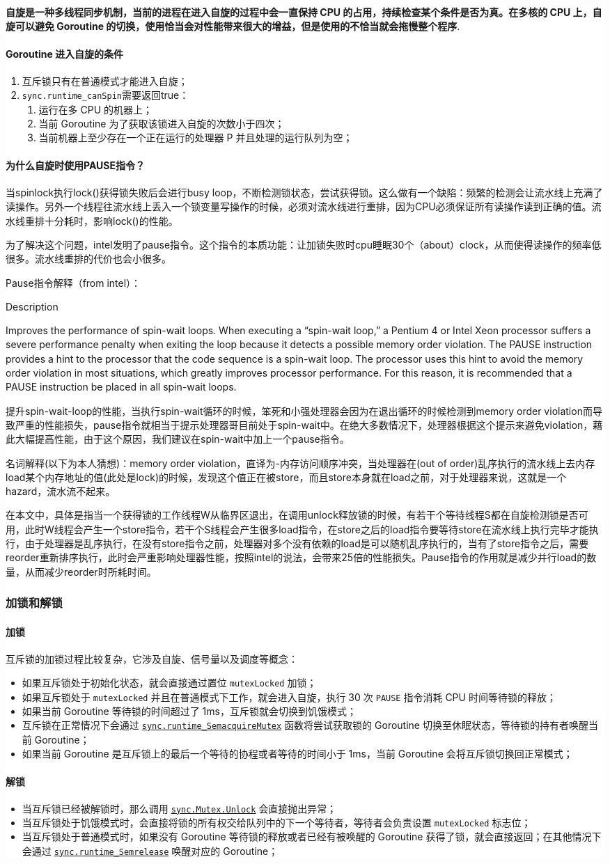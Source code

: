 **自旋是一种多线程同步机制，当前的进程在进入自旋的过程中会一直保持 CPU 的占用，持续检查某个条件是否为真。在多核的 CPU 上，自旋可以避免 Goroutine 的切换，使用恰当会对性能带来很大的增益，但是使用的不恰当就会拖慢整个程序**.

####  Goroutine 进入自旋的条件

1. 互斥锁只有在普通模式才能进入自旋；
2. `sync.runtime_canSpin`需要返回true：
   1. 运行在多 CPU 的机器上；
   2. 当前 Goroutine 为了获取该锁进入自旋的次数小于四次；
   3. 当前机器上至少存在一个正在运行的处理器 P 并且处理的运行队列为空；

#### 为什么自旋时使用PAUSE指令？

当spinlock执行lock()获得锁失败后会进行busy loop，不断检测锁状态，尝试获得锁。这么做有一个缺陷：频繁的检测会让流水线上充满了读操作。另外一个线程往流水线上丢入一个锁变量写操作的时候，必须对流水线进行重排，因为CPU必须保证所有读操作读到正确的值。流水线重排十分耗时，影响lock()的性能。

为了解决这个问题，intel发明了pause指令。这个指令的本质功能：让加锁失败时cpu睡眠30个（about）clock，从而使得读操作的频率低很多。流水线重排的代价也会小很多。

Pause指令解释（from intel）：

Description

Improves the performance of spin-wait loops. When executing a “spin-wait loop,” a Pentium 4 or Intel Xeon processor suffers a severe performance penalty when exiting the loop because it detects a possible memory order violation. The PAUSE instruction provides a hint to the processor that the code sequence is a spin-wait loop. The processor uses this hint to avoid the memory order violation in most situations, which greatly improves processor performance. For this reason, it is recommended that a PAUSE instruction be placed in all spin-wait loops.

提升spin-wait-loop的性能，当执行spin-wait循环的时候，笨死和小强处理器会因为在退出循环的时候检测到memory order violation而导致严重的性能损失，pause指令就相当于提示处理器哥目前处于spin-wait中。在绝大多数情况下，处理器根据这个提示来避免violation，藉此大幅提高性能，由于这个原因，我们建议在spin-wait中加上一个pause指令。

名词解释(以下为本人猜想)：memory order violation，直译为-内存访问顺序冲突，当处理器在(out of order)乱序执行的流水线上去内存load某个内存地址的值(此处是lock)的时候，发现这个值正在被store，而且store本身就在load之前，对于处理器来说，这就是一个hazard，流水流不起来。

在本文中，具体是指当一个获得锁的工作线程W从临界区退出，在调用unlock释放锁的时候，有若干个等待线程S都在自旋检测锁是否可用，此时W线程会产生一个store指令，若干个S线程会产生很多load指令，在store之后的load指令要等待store在流水线上执行完毕才能执行，由于处理器是乱序执行，在没有store指令之前，处理器对多个没有依赖的load是可以随机乱序执行的，当有了store指令之后，需要reorder重新排序执行，此时会严重影响处理器性能，按照intel的说法，会带来25倍的性能损失。Pause指令的作用就是减少并行load的数量，从而减少reorder时所耗时间。

### 加锁和解锁

#### 加锁

互斥锁的加锁过程比较复杂，它涉及自旋、信号量以及调度等概念：

- 如果互斥锁处于初始化状态，就会直接通过置位 `mutexLocked` 加锁；
- 如果互斥锁处于 `mutexLocked` 并且在普通模式下工作，就会进入自旋，执行 30 次 `PAUSE` 指令消耗 CPU 时间等待锁的释放；
- 如果当前 Goroutine 等待锁的时间超过了 1ms，互斥锁就会切换到饥饿模式；
- 互斥锁在正常情况下会通过 [`sync.runtime_SemacquireMutex`](https://github.com/golang/go/blob/a4c579e8f7c8129b2c27779f206ebd2c9b393633/src/runtime/sema.go#L70-L72) 函数将尝试获取锁的 Goroutine 切换至休眠状态，等待锁的持有者唤醒当前 Goroutine；
- 如果当前 Goroutine 是互斥锁上的最后一个等待的协程或者等待的时间小于 1ms，当前 Goroutine 会将互斥锁切换回正常模式；

#### 解锁

- 当互斥锁已经被解锁时，那么调用 [`sync.Mutex.Unlock`](https://github.com/golang/go/blob/71239b4f491698397149868c88d2c851de2cd49b/src/sync/mutex.go#L179-L192) 会直接抛出异常；
- 当互斥锁处于饥饿模式时，会直接将锁的所有权交给队列中的下一个等待者，等待者会负责设置 `mutexLocked` 标志位；
- 当互斥锁处于普通模式时，如果没有 Goroutine 等待锁的释放或者已经有被唤醒的 Goroutine 获得了锁，就会直接返回；在其他情况下会通过 [`sync.runtime_Semrelease`](https://github.com/golang/go/blob/a4c579e8f7c8129b2c27779f206ebd2c9b393633/src/runtime/sema.go#L65-L67) 唤醒对应的 Goroutine；
